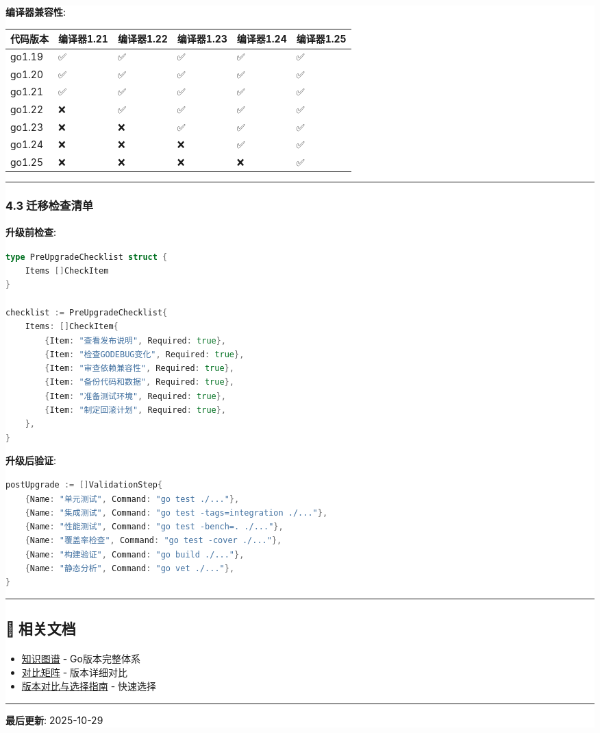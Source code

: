 **编译器兼容性**:

| 代码版本 | 编译器1.21 | 编译器1.22 | 编译器1.23 | 编译器1.24 | 编译器1.25 |
|---------|-----------|-----------|-----------|-----------|-----------|
| go1.19 | ✅ | ✅ | ✅ | ✅ | ✅ |
| go1.20 | ✅ | ✅ | ✅ | ✅ | ✅ |
| go1.21 | ✅ | ✅ | ✅ | ✅ | ✅ |
| go1.22 | ❌ | ✅ | ✅ | ✅ | ✅ |
| go1.23 | ❌ | ❌ | ✅ | ✅ | ✅ |
| go1.24 | ❌ | ❌ | ❌ | ✅ | ✅ |
| go1.25 | ❌ | ❌ | ❌ | ❌ | ✅ |

---

### 4.3 迁移检查清单

**升级前检查**:

```go
type PreUpgradeChecklist struct {
    Items []CheckItem
}

checklist := PreUpgradeChecklist{
    Items: []CheckItem{
        {Item: "查看发布说明", Required: true},
        {Item: "检查GODEBUG变化", Required: true},
        {Item: "审查依赖兼容性", Required: true},
        {Item: "备份代码和数据", Required: true},
        {Item: "准备测试环境", Required: true},
        {Item: "制定回滚计划", Required: true},
    },
}
```

**升级后验证**:

```go
postUpgrade := []ValidationStep{
    {Name: "单元测试", Command: "go test ./..."},
    {Name: "集成测试", Command: "go test -tags=integration ./..."},
    {Name: "性能测试", Command: "go test -bench=. ./..."},
    {Name: "覆盖率检查", Command: "go test -cover ./..."},
    {Name: "构建验证", Command: "go build ./..."},
    {Name: "静态分析", Command: "go vet ./..."},
}
```

---

## 🔗 相关文档

- [知识图谱](./00-知识图谱.md) - Go版本完整体系
- [对比矩阵](./00-对比矩阵.md) - 版本详细对比
- [版本对比与选择指南](./00-版本对比与选择指南.md) - 快速选择

---

**最后更新**: 2025-10-29
